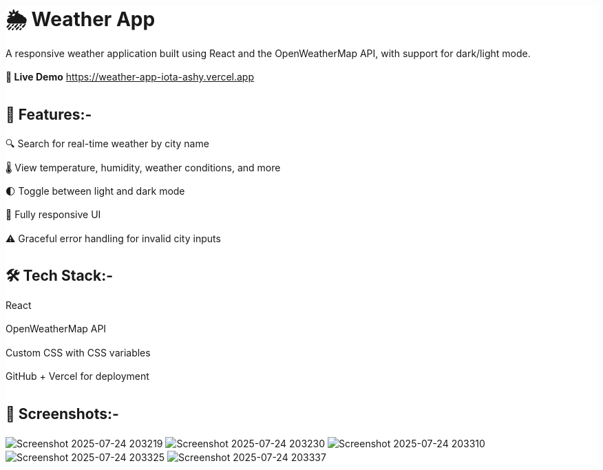 <h1><strong>🌦️ Weather App</strong></h1>

A responsive weather application built using React and the OpenWeatherMap API, with support for dark/light mode.


<strong>🔗 Live Demo</strong>
https://weather-app-iota-ashy.vercel.app


<h2><strong>🚀 Features:-</strong></h2>

🔍 Search for real-time weather by city name

🌡️ View temperature, humidity, weather conditions, and more

🌓 Toggle between light and dark mode

📱 Fully responsive UI

⚠️ Graceful error handling for invalid city inputs

<h2><strong>🛠️ Tech Stack:-</strong></h2>

React

OpenWeatherMap API

Custom CSS with CSS variables

GitHub + Vercel for deployment

<h2><strong>📸 Screenshots:-</strong></h2>
<img width="1920" height="1080" alt="Screenshot 2025-07-24 203219" src="https://github.com/user-attachments/assets/55b77583-af1d-4537-9f3d-7185a17b246e" />
<img width="1920" height="1080" alt="Screenshot 2025-07-24 203230" src="https://github.com/user-attachments/assets/84bb3485-9b28-4d04-af11-aa54652e26dd" />
<img width="1920" height="1080" alt="Screenshot 2025-07-24 203310" src="https://github.com/user-attachments/assets/537a23e9-8897-412b-8a95-933a2ff6c4f8" />
<img width="1920" height="1080" alt="Screenshot 2025-07-24 203325" src="https://github.com/user-attachments/assets/e00036b5-3ff1-4c62-826c-fbdaad0b71f0" />
<img width="1920" height="1080" alt="Screenshot 2025-07-24 203337" src="https://github.com/user-attachments/assets/f6de9212-2e34-4829-ac26-59b62f618b1d" />






